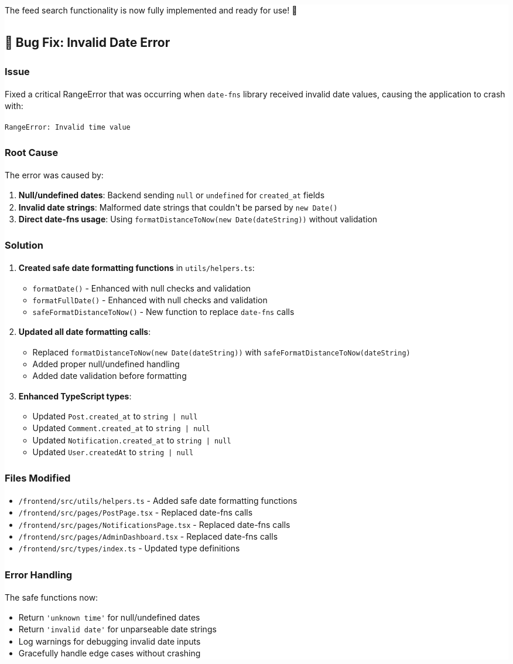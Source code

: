 The feed search functionality is now fully implemented and ready for use! 🎉

## 🐛 Bug Fix: Invalid Date Error

### Issue

Fixed a critical RangeError that was occurring when `date-fns` library received invalid date values, causing the application to crash with:

```
RangeError: Invalid time value
```

### Root Cause

The error was caused by:

1. **Null/undefined dates**: Backend sending `null` or `undefined` for `created_at` fields
2. **Invalid date strings**: Malformed date strings that couldn't be parsed by `new Date()`
3. **Direct date-fns usage**: Using `formatDistanceToNow(new Date(dateString))` without validation

### Solution

1. **Created safe date formatting functions** in `utils/helpers.ts`:

   - `formatDate()` - Enhanced with null checks and validation
   - `formatFullDate()` - Enhanced with null checks and validation
   - `safeFormatDistanceToNow()` - New function to replace `date-fns` calls

2. **Updated all date formatting calls**:

   - Replaced `formatDistanceToNow(new Date(dateString))` with `safeFormatDistanceToNow(dateString)`
   - Added proper null/undefined handling
   - Added date validation before formatting

3. **Enhanced TypeScript types**:
   - Updated `Post.created_at` to `string | null`
   - Updated `Comment.created_at` to `string | null`
   - Updated `Notification.created_at` to `string | null`
   - Updated `User.createdAt` to `string | null`

### Files Modified

- `/frontend/src/utils/helpers.ts` - Added safe date formatting functions
- `/frontend/src/pages/PostPage.tsx` - Replaced date-fns calls
- `/frontend/src/pages/NotificationsPage.tsx` - Replaced date-fns calls
- `/frontend/src/pages/AdminDashboard.tsx` - Replaced date-fns calls
- `/frontend/src/types/index.ts` - Updated type definitions

### Error Handling

The safe functions now:

- Return `'unknown time'` for null/undefined dates
- Return `'invalid date'` for unparseable date strings
- Log warnings for debugging invalid date inputs
- Gracefully handle edge cases without crashing

